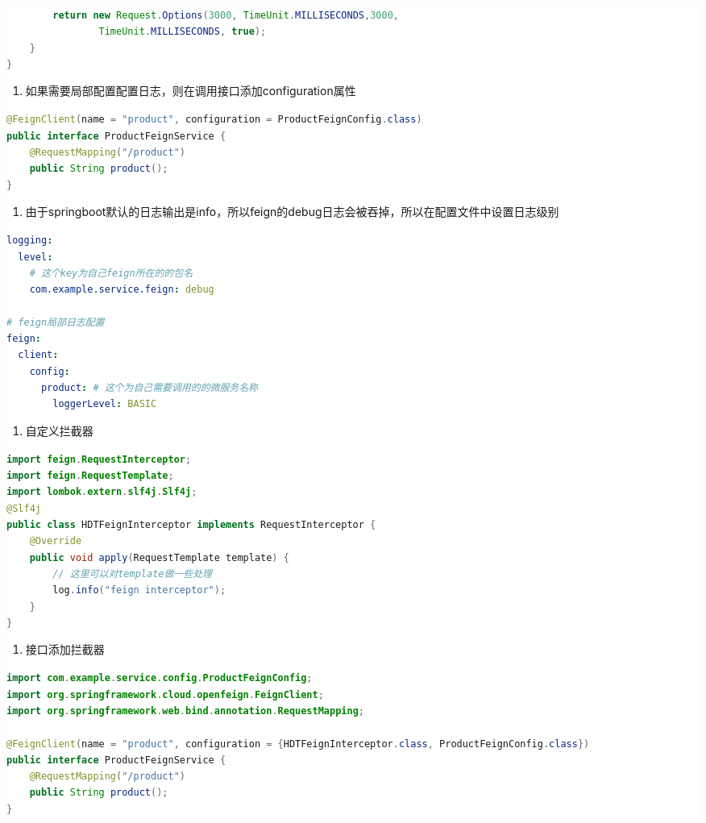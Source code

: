 ```Java
        return new Request.Options(3000, TimeUnit.MILLISECONDS,3000,
                TimeUnit.MILLISECONDS, true);
    }
}
```

1. 如果需要局部配置配置日志，则在调用接口添加configuration属性

```Java
@FeignClient(name = "product", configuration = ProductFeignConfig.class)
public interface ProductFeignService {
    @RequestMapping("/product")
    public String product();
}
```

1. 由于springboot默认的日志输出是info，所以feign的debug日志会被吞掉，所以在配置文件中设置日志级别

```YAML
logging:
  level:
    # 这个key为自己feign所在的的包名
    com.example.service.feign: debug

# feign局部日志配置
feign:
  client:
    config:
      product: # 这个为自己需要调用的的微服务名称
        loggerLevel: BASIC
```

1. 自定义拦截器

```Java
import feign.RequestInterceptor;
import feign.RequestTemplate;
import lombok.extern.slf4j.Slf4j;
@Slf4j
public class HDTFeignInterceptor implements RequestInterceptor {
    @Override
    public void apply(RequestTemplate template) {
        // 这里可以对template做一些处理
        log.info("feign interceptor");
    }
}
```

1. 接口添加拦截器

```Java
import com.example.service.config.ProductFeignConfig;
import org.springframework.cloud.openfeign.FeignClient;
import org.springframework.web.bind.annotation.RequestMapping;

@FeignClient(name = "product", configuration = {HDTFeignInterceptor.class, ProductFeignConfig.class})
public interface ProductFeignService {
    @RequestMapping("/product")
    public String product();
}
```
